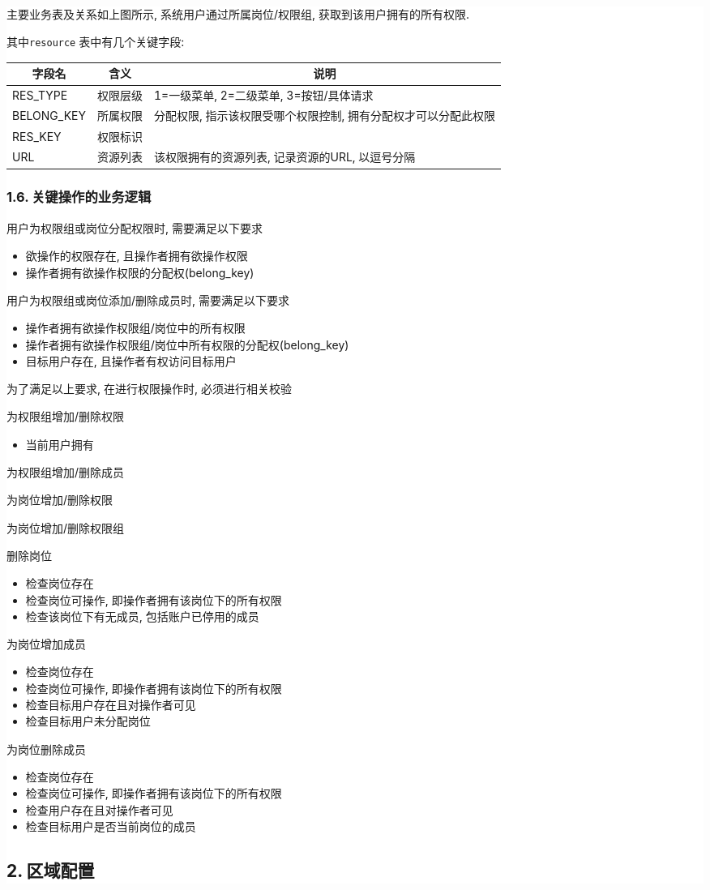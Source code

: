 主要业务表及关系如上图所示, 系统用户通过所属岗位/权限组, 获取到该用户拥有的所有权限. 

其中`resource` 表中有几个关键字段:

| 字段名     | 含义     | 说明                                                         |
| ---------- | -------- | ------------------------------------------------------------ |
| RES_TYPE   | 权限层级 | 1=一级菜单, 2=二级菜单, 3=按钮/具体请求                      |
| BELONG_KEY | 所属权限 | 分配权限, 指示该权限受哪个权限控制, 拥有分配权才可以分配此权限 |
| RES_KEY    | 权限标识 |                                                              |
| URL        | 资源列表 | 该权限拥有的资源列表, 记录资源的URL, 以逗号分隔              |

### 1.6. 关键操作的业务逻辑

用户为权限组或岗位分配权限时, 需要满足以下要求

- 欲操作的权限存在, 且操作者拥有欲操作权限
- 操作者拥有欲操作权限的分配权(belong_key)

用户为权限组或岗位添加/删除成员时, 需要满足以下要求

- 操作者拥有欲操作权限组/岗位中的所有权限
- 操作者拥有欲操作权限组/岗位中所有权限的分配权(belong_key)
- 目标用户存在, 且操作者有权访问目标用户

为了满足以上要求, 在进行权限操作时, 必须进行相关校验

为权限组增加/删除权限

- 当前用户拥有

为权限组增加/删除成员

为岗位增加/删除权限

为岗位增加/删除权限组

删除岗位

- 检查岗位存在
- 检查岗位可操作, 即操作者拥有该岗位下的所有权限
- 检查该岗位下有无成员, 包括账户已停用的成员

为岗位增加成员

- 检查岗位存在
- 检查岗位可操作, 即操作者拥有该岗位下的所有权限
- 检查目标用户存在且对操作者可见
- 检查目标用户未分配岗位

为岗位删除成员

- 检查岗位存在
- 检查岗位可操作, 即操作者拥有该岗位下的所有权限
- 检查用户存在且对操作者可见
- 检查目标用户是否当前岗位的成员

## 2. 区域配置
